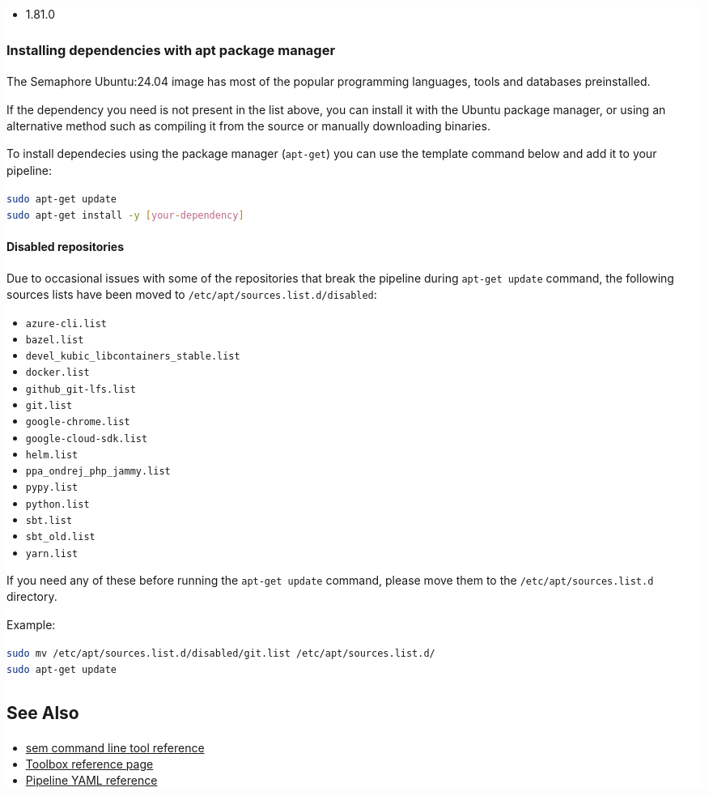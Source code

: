 - 1.81.0

### Installing dependencies with apt package manager

The Semaphore Ubuntu:24.04 image has most of the popular programming languages,
tools and databases preinstalled.

If the dependency you need is not present in the list above, you can install it
with the Ubuntu package manager, or using an alternative method such as 
compiling it from the source or manually downloading binaries.

To install dependecies using the package manager (`apt-get`) you can use the
template command below and add it to your pipeline:

```bash
sudo apt-get update
sudo apt-get install -y [your-dependency]
```

#### Disabled repositories

Due to occasional issues with some of the repositories that break the pipeline during `apt-get update` command, the following sources lists have been moved to `/etc/apt/sources.list.d/disabled`:

- `azure-cli.list`
- `bazel.list`
- `devel_kubic_libcontainers_stable.list`
- `docker.list`
- `github_git-lfs.list`
- `git.list`
- `google-chrome.list`
- `google-cloud-sdk.list`
- `helm.list`
- `ppa_ondrej_php_jammy.list`
- `pypy.list`
- `python.list`
- `sbt.list`
- `sbt_old.list`
- `yarn.list`

If you need any of these before running the `apt-get update` command, please move them to the `/etc/apt/sources.list.d` directory.

Example:

```bash
sudo mv /etc/apt/sources.list.d/disabled/git.list /etc/apt/sources.list.d/
sudo apt-get update
```

## See Also

- [sem command line tool reference](https://docs.semaphoreci.com/reference/sem-command-line-tool/)
- [Toolbox reference page](https://docs.semaphoreci.com/reference/toolbox-reference/)
- [Pipeline YAML reference](https://docs.semaphoreci.com/reference/pipeline-yaml-reference/)


[machine-types]: https://docs.semaphoreci.com/ci-cd-environment/machine-types/
[agent]: https://docs.semaphoreci.com/reference/pipeline-yaml-reference/#agent
[sem-version]: https://docs.semaphoreci.com/ci-cd-environment/sem-version-managing-language-versions-on-linux/
[sem-service]: https://docs.semaphoreci.com/ci-cd-environment/sem-service-managing-databases-and-services-on-linux/